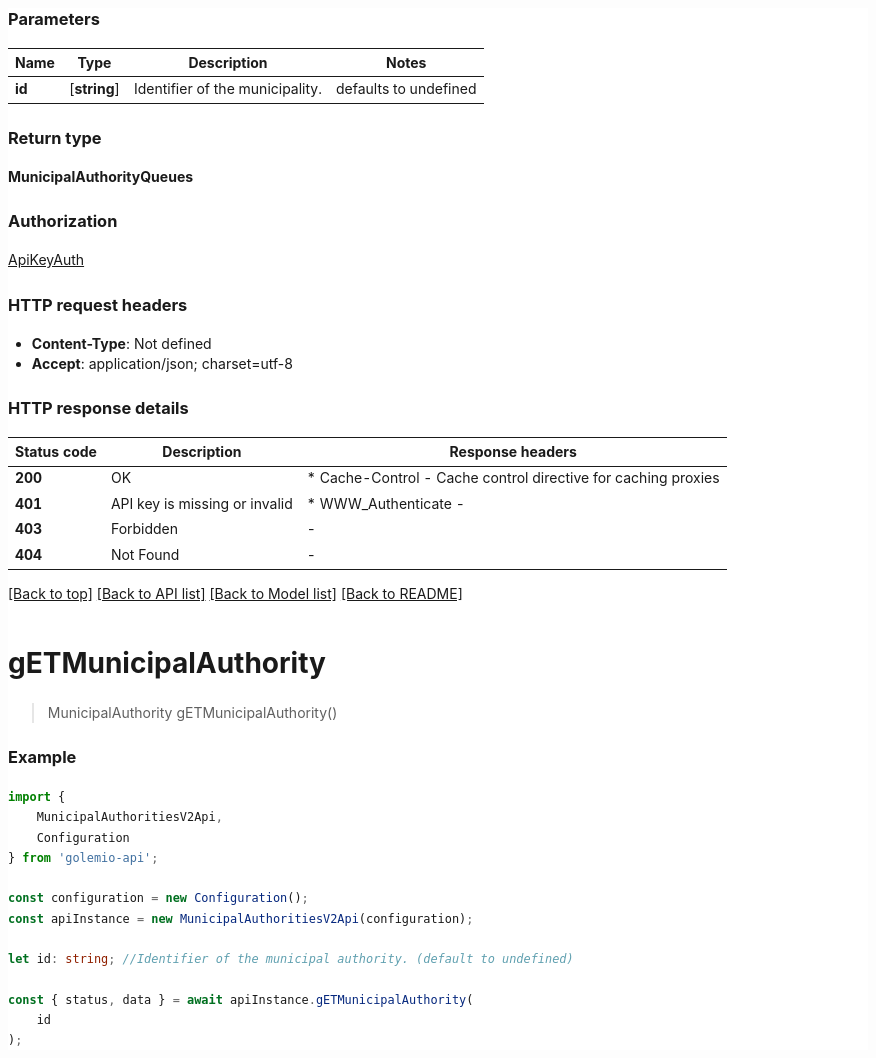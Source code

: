 
### Parameters

|Name | Type | Description  | Notes|
|------------- | ------------- | ------------- | -------------|
| **id** | [**string**] | Identifier of the municipality. | defaults to undefined|


### Return type

**MunicipalAuthorityQueues**

### Authorization

[ApiKeyAuth](../README.md#ApiKeyAuth)

### HTTP request headers

 - **Content-Type**: Not defined
 - **Accept**: application/json; charset=utf-8


### HTTP response details
| Status code | Description | Response headers |
|-------------|-------------|------------------|
|**200** | OK |  * Cache-Control - Cache control directive for caching proxies <br>  |
|**401** | API key is missing or invalid |  * WWW_Authenticate -  <br>  |
|**403** | Forbidden |  -  |
|**404** | Not Found |  -  |

[[Back to top]](#) [[Back to API list]](../README.md#documentation-for-api-endpoints) [[Back to Model list]](../README.md#documentation-for-models) [[Back to README]](../README.md)

# **gETMunicipalAuthority**
> MunicipalAuthority gETMunicipalAuthority()



### Example

```typescript
import {
    MunicipalAuthoritiesV2Api,
    Configuration
} from 'golemio-api';

const configuration = new Configuration();
const apiInstance = new MunicipalAuthoritiesV2Api(configuration);

let id: string; //Identifier of the municipal authority. (default to undefined)

const { status, data } = await apiInstance.gETMunicipalAuthority(
    id
);
```
